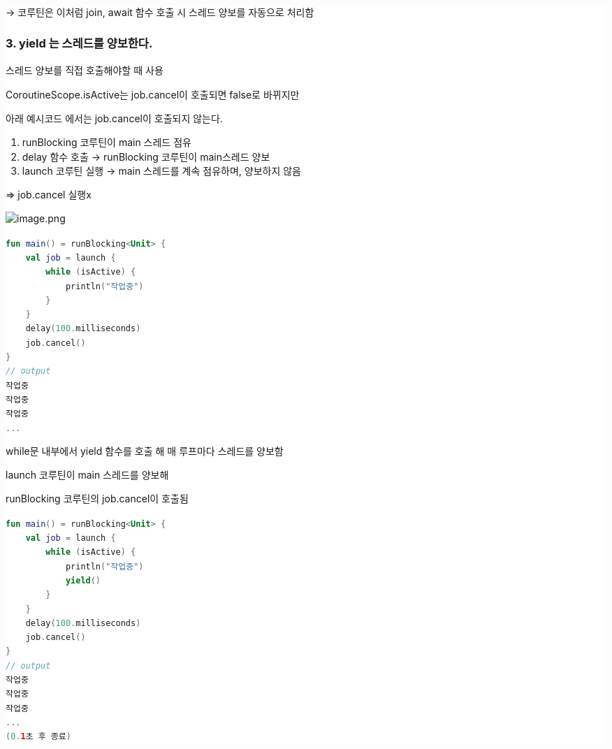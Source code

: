 → 코루틴은 이처럼 join, await 함수 호출 시 스레드 양보를 자동으로 처리함

### 3. yield 는 스레드를 양보한다.

스레드 양보를 직접 호출해야할 때 사용

CoroutineScope.isActive는 job.cancel이 호출되면 false로 바뀌지만

아래 예시코드 에서는 job.cancel이 호출되지 않는다.

1. runBlocking 코루틴이 main 스레드 점유
2. delay 함수 호출 → runBlocking 코루틴이 main스레드 양보
3. launch 코루틴 실행 → main 스레드를 계속 점유하며, 양보하지 않음

⇒ job.cancel 실행x

![image.png](attachment:4fb8bf1c-f259-40c6-96e4-b992fe9f6b61:image.png)

```kotlin
fun main() = runBlocking<Unit> {
    val job = launch {
        while (isActive) {
            println("작업중")
        }
    }
    delay(100.milliseconds)
    job.cancel()
}
// output
작업중
작업중
작업중
...
```

while문 내부에서 yield 함수를 호출 해 매 루프마다 스레드를 양보함

launch 코루틴이 main 스레드를 양보해

runBlocking 코루틴의 job.cancel이 호출됨

```kotlin
fun main() = runBlocking<Unit> {
    val job = launch {
        while (isActive) {
            println("작업중")
            yield()
        }
    }
    delay(100.milliseconds)
    job.cancel()
}
// output
작업중
작업중
작업중
...
(0.1초 후 종료)
```
